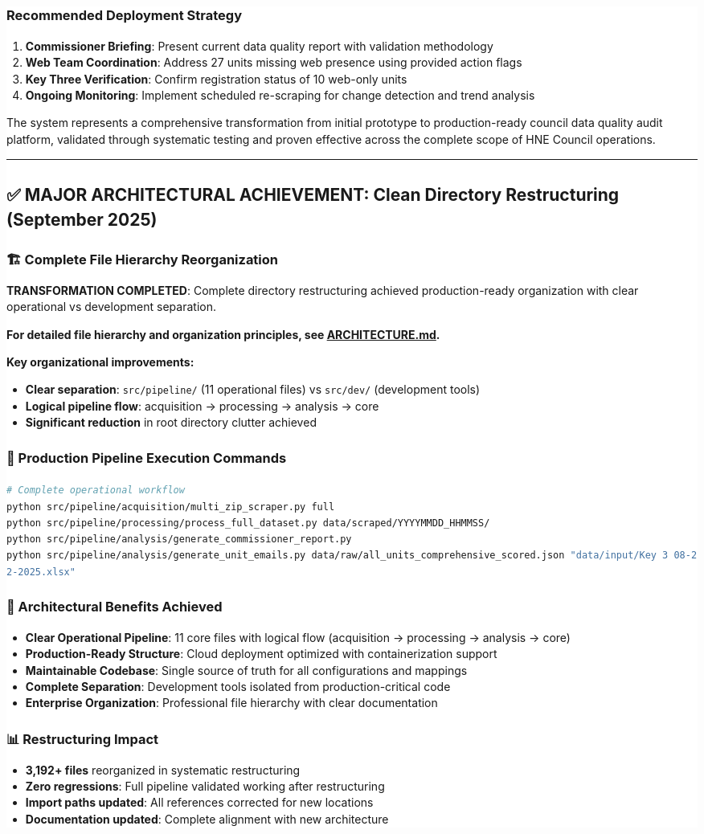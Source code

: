 ### Recommended Deployment Strategy
1. **Commissioner Briefing**: Present current data quality report with validation methodology
2. **Web Team Coordination**: Address 27 units missing web presence using provided action flags
3. **Key Three Verification**: Confirm registration status of 10 web-only units
4. **Ongoing Monitoring**: Implement scheduled re-scraping for change detection and trend analysis

The system represents a comprehensive transformation from initial prototype to production-ready council data quality audit platform, validated through systematic testing and proven effective across the complete scope of HNE Council operations.

---

## ✅ **MAJOR ARCHITECTURAL ACHIEVEMENT: Clean Directory Restructuring (September 2025)**

### **🏗️ Complete File Hierarchy Reorganization**

**TRANSFORMATION COMPLETED**: Complete directory restructuring achieved production-ready organization with clear operational vs development separation.

**For detailed file hierarchy and organization principles, see [ARCHITECTURE.md](ARCHITECTURE.md).**

**Key organizational improvements:**
- **Clear separation**: `src/pipeline/` (11 operational files) vs `src/dev/` (development tools)
- **Logical pipeline flow**: acquisition → processing → analysis → core
- **Significant reduction** in root directory clutter achieved

### **🚀 Production Pipeline Execution Commands**
```bash
# Complete operational workflow
python src/pipeline/acquisition/multi_zip_scraper.py full
python src/pipeline/processing/process_full_dataset.py data/scraped/YYYYMMDD_HHMMSS/
python src/pipeline/analysis/generate_commissioner_report.py
python src/pipeline/analysis/generate_unit_emails.py data/raw/all_units_comprehensive_scored.json "data/input/Key 3 08-22-2025.xlsx"
```

### **🎯 Architectural Benefits Achieved**
- **Clear Operational Pipeline**: 11 core files with logical flow (acquisition → processing → analysis → core)
- **Production-Ready Structure**: Cloud deployment optimized with containerization support
- **Maintainable Codebase**: Single source of truth for all configurations and mappings
- **Complete Separation**: Development tools isolated from production-critical code
- **Enterprise Organization**: Professional file hierarchy with clear documentation

### **📊 Restructuring Impact**
- **3,192+ files** reorganized in systematic restructuring
- **Zero regressions**: Full pipeline validated working after restructuring
- **Import paths updated**: All references corrected for new locations
- **Documentation updated**: Complete alignment with new architecture
